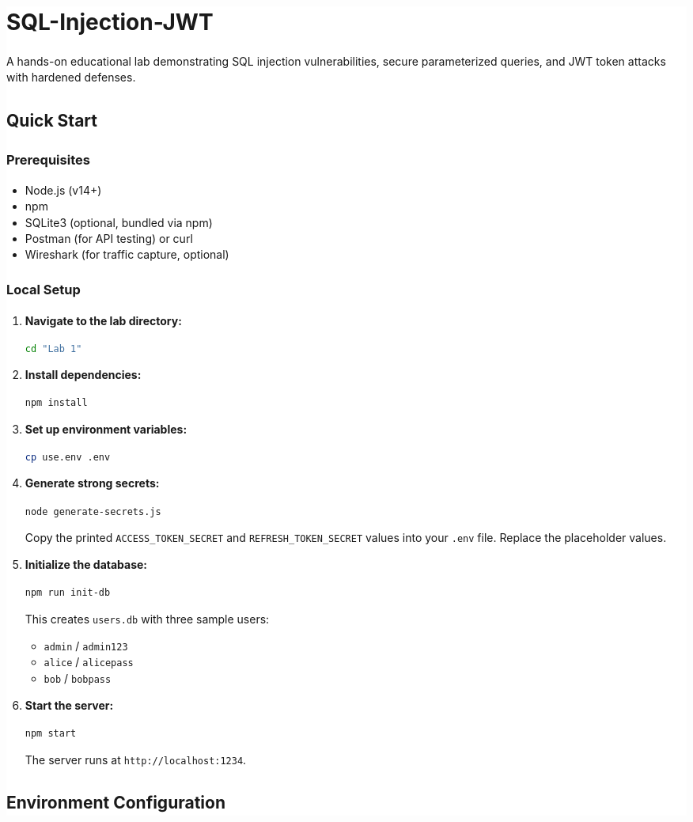 # SQL-Injection-JWT

A hands-on educational lab demonstrating SQL injection vulnerabilities, secure parameterized queries, and JWT token attacks with hardened defenses.

## Quick Start

### Prerequisites
- Node.js (v14+)
- npm
- SQLite3 (optional, bundled via npm)
- Postman (for API testing) or curl
- Wireshark (for traffic capture, optional)

### Local Setup

1. **Navigate to the lab directory:**
   ```bash
   cd "Lab 1"
   ```

2. **Install dependencies:**
   ```bash
   npm install
   ```

3. **Set up environment variables:**
   ```bash
   cp use.env .env
   ```

4. **Generate strong secrets:**
   ```bash
   node generate-secrets.js
   ```
   Copy the printed `ACCESS_TOKEN_SECRET` and `REFRESH_TOKEN_SECRET` values into your `.env` file. Replace the placeholder values.

5. **Initialize the database:**
   ```bash
   npm run init-db
   ```
   This creates `users.db` with three sample users:
   - `admin` / `admin123`
   - `alice` / `alicepass`
   - `bob` / `bobpass`

6. **Start the server:**
   ```bash
   npm start
   ```
   The server runs at `http://localhost:1234`.

## Environment Configuration
